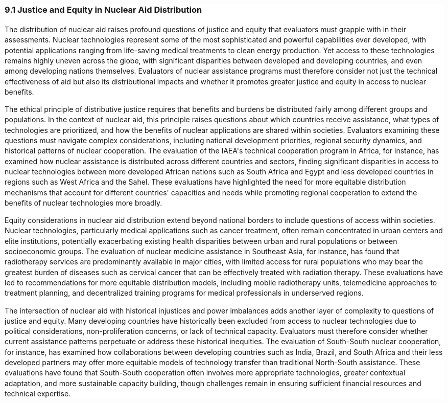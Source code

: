 ### 9.1 Justice and Equity in Nuclear Aid Distribution

The distribution of nuclear aid raises profound questions of justice and equity that evaluators must grapple with in their assessments. Nuclear technologies represent some of the most sophisticated and powerful capabilities ever developed, with potential applications ranging from life-saving medical treatments to clean energy production. Yet access to these technologies remains highly uneven across the globe, with significant disparities between developed and developing countries, and even among developing nations themselves. Evaluators of nuclear assistance programs must therefore consider not just the technical effectiveness of aid but also its distributional impacts and whether it promotes greater justice and equity in access to nuclear benefits.

The ethical principle of distributive justice requires that benefits and burdens be distributed fairly among different groups and populations. In the context of nuclear aid, this principle raises questions about which countries receive assistance, what types of technologies are prioritized, and how the benefits of nuclear applications are shared within societies. Evaluators examining these questions must navigate complex considerations, including national development priorities, regional security dynamics, and historical patterns of nuclear cooperation. The evaluation of the IAEA's technical cooperation program in Africa, for instance, has examined how nuclear assistance is distributed across different countries and sectors, finding significant disparities in access to nuclear technologies between more developed African nations such as South Africa and Egypt and less developed countries in regions such as West Africa and the Sahel. These evaluations have highlighted the need for more equitable distribution mechanisms that account for different countries' capacities and needs while promoting regional cooperation to extend the benefits of nuclear technologies more broadly.

Equity considerations in nuclear aid distribution extend beyond national borders to include questions of access within societies. Nuclear technologies, particularly medical applications such as cancer treatment, often remain concentrated in urban centers and elite institutions, potentially exacerbating existing health disparities between urban and rural populations or between socioeconomic groups. The evaluation of nuclear medicine assistance in Southeast Asia, for instance, has found that radiotherapy services are predominantly available in major cities, with limited access for rural populations who may bear the greatest burden of diseases such as cervical cancer that can be effectively treated with radiation therapy. These evaluations have led to recommendations for more equitable distribution models, including mobile radiotherapy units, telemedicine approaches to treatment planning, and decentralized training programs for medical professionals in underserved regions.

The intersection of nuclear aid with historical injustices and power imbalances adds another layer of complexity to questions of justice and equity. Many developing countries have historically been excluded from access to nuclear technologies due to political considerations, non-proliferation concerns, or lack of technical capacity. Evaluators must therefore consider whether current assistance patterns perpetuate or address these historical inequities. The evaluation of South-South nuclear cooperation, for instance, has examined how collaborations between developing countries such as India, Brazil, and South Africa and their less developed partners may offer more equitable models of technology transfer than traditional North-South assistance. These evaluations have found that South-South cooperation often involves more appropriate technologies, greater contextual adaptation, and more sustainable capacity building, though challenges remain in ensuring sufficient financial resources and technical expertise.


